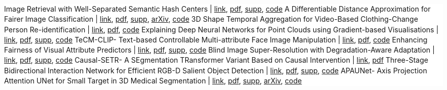 Image Retrieval with Well-Separated Semantic Hash Centers | [link](https://openaccess.thecvf.com/content/ACCV2022/html/Wang_Image_Retrieval_with_Well-Separated_Semantic_Hash_Centers_ACCV_2022_paper.html), [pdf](https://openaccess.thecvf.com/content/ACCV2022/papers/Wang_Image_Retrieval_with_Well-Separated_Semantic_Hash_Centers_ACCV_2022_paper.pdf), [supp](https://openaccess.thecvf.com/content/ACCV2022/supplemental/Wang_Image_Retrieval_with_ACCV_2022_supplemental.pdf), [code](https://github.com/Wangld5/SHC-IR)
A Differentiable Distance Approximation for Fairer Image Classification | [link](https://openaccess.thecvf.com/content/ACCV2022/html/Rosa_A_Differentiable_Distance_Approximation_for_Fairer_Image_Classification_ACCV_2022_paper.html), [pdf](https://openaccess.thecvf.com/content/ACCV2022/papers/Rosa_A_Differentiable_Distance_Approximation_for_Fairer_Image_Classification_ACCV_2022_paper.pdf), [supp](https://openaccess.thecvf.com/content/ACCV2022/supplemental/Rosa_A_Differentiable_Distance_ACCV_2022_supplemental.pdf), [arXiv](http://arxiv.org/abs/2210.04369), [code](https://bitbucket.org/nelliottrosa/base_fairness)
3D Shape Temporal Aggregation for Video-Based Clothing-Change Person Re-identification | [link](https://openaccess.thecvf.com/content/ACCV2022/html/Han_3D_Shape_Temporal_Aggregation_for_Video-Based_Clothing-Change_Person_Re-identification_ACCV_2022_paper.html), [pdf](https://openaccess.thecvf.com/content/ACCV2022/papers/Han_3D_Shape_Temporal_Aggregation_for_Video-Based_Clothing-Change_Person_Re-identification_ACCV_2022_paper.pdf), [code](https://vhank.github.io/vccr.github.io)
Explaining Deep Neural Networks for Point Clouds using Gradient-based Visualisations | [link](https://openaccess.thecvf.com/content/ACCV2022/html/Tayyub_Explaining_Deep_Neural_Networks_for_Point_Clouds_using_Gradient-based_Visualisations_ACCV_2022_paper.html), [pdf](https://openaccess.thecvf.com/content/ACCV2022/papers/Tayyub_Explaining_Deep_Neural_Networks_for_Point_Clouds_using_Gradient-based_Visualisations_ACCV_2022_paper.pdf), [supp](https://openaccess.thecvf.com/content/ACCV2022/supplemental/Tayyub_Explaining_Deep_Neural_ACCV_2022_supplemental.zip), [code](https://github.com/EH-AI-Research/Explaining-Point-Cloud-DNNs)
TeCM-CLIP- Text-based Controllable Multi-attribute Face Image Manipulation | [link](https://openaccess.thecvf.com/content/ACCV2022/html/Lou_TeCM-CLIP_Text-based_Controllable_Multi-attribute_Face_Image_Manipulation_ACCV_2022_paper.html), [pdf](https://openaccess.thecvf.com/content/ACCV2022/papers/Lou_TeCM-CLIP_Text-based_Controllable_Multi-attribute_Face_Image_Manipulation_ACCV_2022_paper.pdf), [code](https://github.com/lxd941213/TeCM-CLIP)
Enhancing Fairness of Visual Attribute Predictors | [link](https://openaccess.thecvf.com/content/ACCV2022/html/Hanel_Enhancing_Fairness_of_Visual_Attribute_Predictors_ACCV_2022_paper.html), [pdf](https://openaccess.thecvf.com/content/ACCV2022/papers/Hanel_Enhancing_Fairness_of_Visual_Attribute_Predictors_ACCV_2022_paper.pdf), [supp](https://openaccess.thecvf.com/content/ACCV2022/supplemental/Hanel_Enhancing_Fairness_of_ACCV_2022_supplemental.zip), [code](https://github.com/nish03/FVAP)
Blind Image Super-Resolution with Degradation-Aware Adaptation | [link](https://openaccess.thecvf.com/content/ACCV2022/html/Wang_Blind_Image_Super-Resolution_with_Degradation-Aware_Adaptation_ACCV_2022_paper.html), [pdf](https://openaccess.thecvf.com/content/ACCV2022/papers/Wang_Blind_Image_Super-Resolution_with_Degradation-Aware_Adaptation_ACCV_2022_paper.pdf), [supp](https://openaccess.thecvf.com/content/ACCV2022/supplemental/Wang_Blind_Image_Super-Resolution_ACCV_2022_supplemental.pdf), [code](https://github.com/wangyue7777/blindsr_daa)
Causal-SETR- A SEgmentation TRansformer Variant Based on Causal Intervention | [link](https://openaccess.thecvf.com/content/ACCV2022/html/Li_Causal-SETR_A_SEgmentation_TRansformer_Variant_Based_on_Causal_Intervention_ACCV_2022_paper.html), [pdf](https://openaccess.thecvf.com/content/ACCV2022/papers/Li_Causal-SETR_A_SEgmentation_TRansformer_Variant_Based_on_Causal_Intervention_ACCV_2022_paper.pdf)
Three-Stage Bidirectional Interaction Network for Efficient RGB-D Salient Object Detection | [link](https://openaccess.thecvf.com/content/ACCV2022/html/Wang_Three-Stage_Bidirectional_Interaction_Network_for_Efficient_RGB-D_Salient_Object_Detection_ACCV_2022_paper.html), [pdf](https://openaccess.thecvf.com/content/ACCV2022/papers/Wang_Three-Stage_Bidirectional_Interaction_Network_for_Efficient_RGB-D_Salient_Object_Detection_ACCV_2022_paper.pdf), [supp](https://openaccess.thecvf.com/content/ACCV2022/supplemental/Wang_Three-Stage_Bidirectional_Interaction_ACCV_2022_supplemental.pdf), [code](https://github.com/AWORKERINKIKIMORE/TBINet)
APAUNet- Axis Projection Attention UNet for Small Target in 3D Medical Segmentation | [link](https://openaccess.thecvf.com/content/ACCV2022/html/Jiang_APAUNet_Axis_Projection_Attention_UNet_for_Small_Target_in_3D_ACCV_2022_paper.html), [pdf](https://openaccess.thecvf.com/content/ACCV2022/papers/Jiang_APAUNet_Axis_Projection_Attention_UNet_for_Small_Target_in_3D_ACCV_2022_paper.pdf), [supp](https://openaccess.thecvf.com/content/ACCV2022/supplemental/Jiang_APAUNet_Axis_Projection_ACCV_2022_supplemental.pdf), [arXiv](http://arxiv.org/abs/2210.01485), [code](https://github.com/zx33/APAUNet)